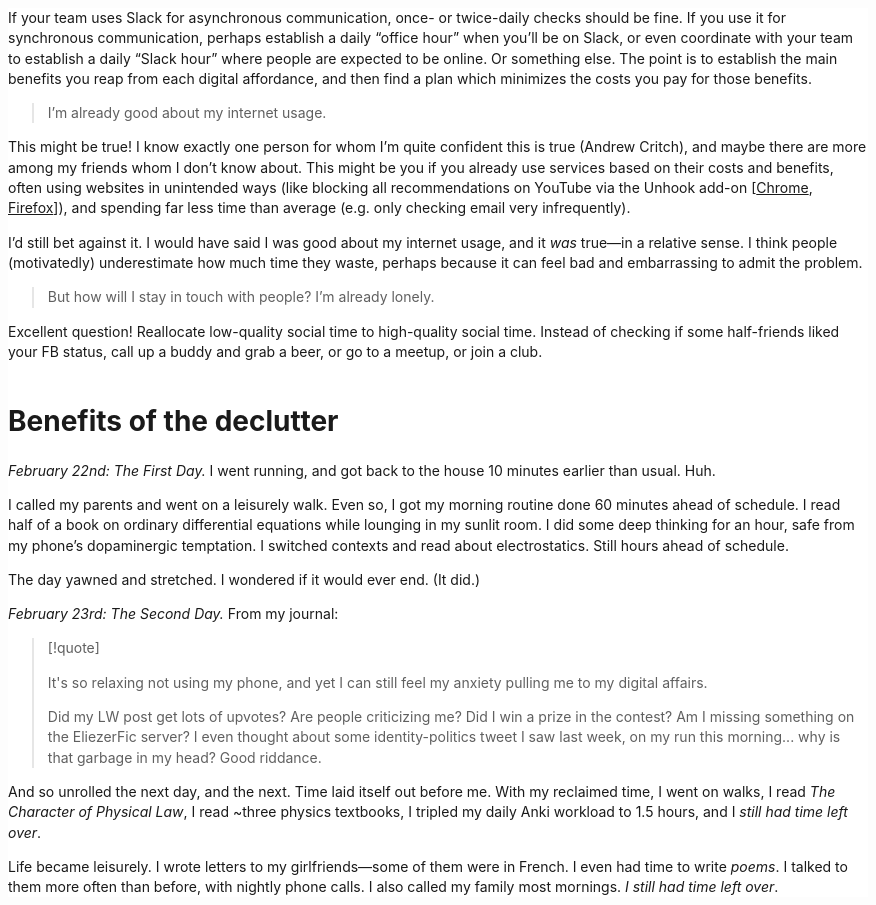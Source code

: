 If your team uses Slack for asynchronous communication, once- or twice-daily checks should be fine. If you use it for synchronous communication, perhaps establish a daily “office hour” when you’ll be on Slack, or even coordinate with your team to establish a daily “Slack hour” where people are expected to be online. Or something else. The point is to establish the main benefits you reap from each digital affordance, and then find a plan which minimizes the costs you pay for those benefits.

> I’m already good about my internet usage.

This might be true! I know exactly one person for whom I’m quite confident this is true (Andrew Critch), and maybe there are more among my friends whom I don’t know about. This might be you if you already use services based on their costs and benefits, often using websites in unintended ways (like blocking all recommendations on YouTube via the Unhook add-on \[[Chrome](https://chrome.google.com/webstore/detail/unhook-remove-youtube-rec/khncfooichmfjbepaaaebmommgaepoid), [Firefox](https://addons.mozilla.org/en-US/firefox/addon/youtube-recommended-videos/)\]), and spending far less time than average (e.g. only checking email very infrequently).

I’d still bet against it. I would have said I was good about my internet usage, and it _was_ true—in a relative sense. I think people (motivatedly) underestimate how much time they waste, perhaps because it can feel bad and embarrassing to admit the problem.

> But how will I stay in touch with people? I’m already lonely.

Excellent question! Reallocate low-quality social time to high-quality social time. Instead of checking if some half-friends liked your FB status, call up a buddy and grab a beer, or go to a meetup, or join a club.

# Benefits of the declutter

_February 22nd: The First Day._ I went running, and got back to the house 10 minutes earlier than usual. Huh.

I called my parents and went on a leisurely walk. Even so, I got my morning routine done 60 minutes ahead of schedule. I read half of a book on ordinary differential equations while lounging in my sunlit room. I did some deep thinking for an hour, safe from my phone’s dopaminergic temptation. I switched contexts and read about electrostatics. Still hours ahead of schedule.

The day yawned and stretched. I wondered if it would ever end. (It did.)

_February 23rd: The Second Day._ From my journal:

> [!quote]
>
> It's so relaxing not using my phone, and yet I can still feel my anxiety pulling me to my digital affairs.
> 
> Did my LW post get lots of upvotes? Are people criticizing me? Did I win a prize in the contest? Am I missing something on the EliezerFic server? I even thought about some identity-politics tweet I saw last week, on my run this morning... why is that garbage in my head? Good riddance.

And so unrolled the next day, and the next. Time laid itself out before me. With my reclaimed time, I went on walks, I read _The Character of Physical Law_, I read ~three physics textbooks, I tripled my daily Anki workload to 1.5 hours, and I _still had time left over_.

Life became leisurely. I wrote letters to my girlfriends—some of them were in French. I even had time to write _poems_. I talked to them more often than before, with nightly phone calls. I also called my family most mornings. _I still had time left over_.


[^1]: This is only a sufficient condition; the app need not be the child of a billion-dollar company. For example, I oft ragebaited myself about the culture war via _Marginal Revolution_ and _Hacker News_. I even tend to get anxious about _LessWrong_ usage, and I know that the team deliberately refrained from attention-hacks like red notifications.
[^2]: I just now picked up my phone and stared at it blankly. One month later. Yuck.
[^3]: Limit \$300 total.